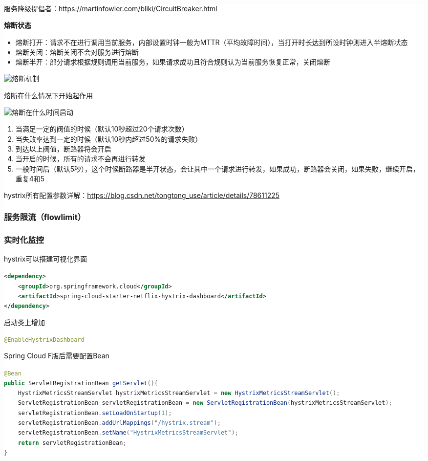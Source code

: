 服务降级提倡者：https://martinfowler.com/bliki/CircuitBreaker.html

**熔断状态**

- 熔断打开：请求不在进行调用当前服务，内部设置时钟一般为MTTR（平均故障时间），当打开时长达到所设时钟则进入半熔断状态
- 熔断关闭：熔断关闭不会对服务进行熔断
- 熔断半开：部分请求根据规则调用当前服务，如果请求成功且符合规则认为当前服务恢复正常，关闭熔断

![熔断机制](D:\Documents\WIKI\微服务\熔断机制.png)

熔断在什么情况下开始起作用

![熔断在什么时间启动](D:\Documents\WIKI\微服务\熔断在什么时间启动.png)

1. 当满足一定的阀值的时候（默认10秒超过20个请求次数）
2. 当失败率达到一定的时候（默认10秒内超过50%的请求失败）
3. 到达以上阀值，断路器将会开启
4. 当开启的时候，所有的请求不会再进行转发
5. 一般时间后（默认5秒），这个时候断路器是半开状态，会让其中一个请求进行转发，如果成功，断路器会关闭，如果失败，继续开启，重复4和5

hystrix所有配置参数详解：https://blog.csdn.net/tongtong_use/article/details/78611225

### 服务限流（flowlimit）



### 实时化监控

hystrix可以搭建可视化界面

```xml
<dependency>
    <groupId>org.springframework.cloud</groupId>
    <artifactId>spring-cloud-starter-netflix-hystrix-dashboard</artifactId>
</dependency>
```

启动类上增加

```java
@EnableHystrixDashboard
```

Spring Cloud F版后需要配置Bean

```java
@Bean
public ServletRegistrationBean getServlet(){
    HystrixMetricsStreamServlet hystrixMetricsStreamServlet = new HystrixMetricsStreamServlet();
    ServletRegistrationBean servletRegistrationBean = new ServletRegistrationBean(hystrixMetricsStreamServlet);
    servletRegistrationBean.setLoadOnStartup(1);
    servletRegistrationBean.addUrlMappings("/hystrix.stream");
    servletRegistrationBean.setName("HystrixMetricsStreamServlet");
    return servletRegistrationBean;
}
```
